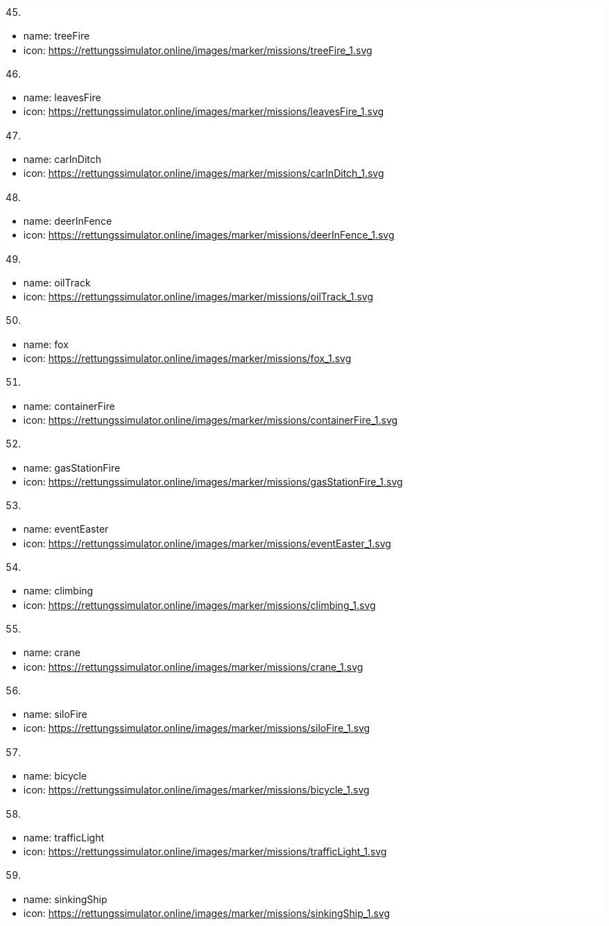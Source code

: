45. 
- name: treeFire
- icon: https://rettungssimulator.online/images/marker/missions/treeFire_1.svg

46. 
- name: leavesFire
- icon: https://rettungssimulator.online/images/marker/missions/leavesFire_1.svg

47. 
- name: carInDitch
- icon: https://rettungssimulator.online/images/marker/missions/carInDitch_1.svg

48. 
- name: deerInFence
- icon: https://rettungssimulator.online/images/marker/missions/deerInFence_1.svg

49. 
- name: oilTrack
- icon: https://rettungssimulator.online/images/marker/missions/oilTrack_1.svg

50. 
- name: fox
- icon: https://rettungssimulator.online/images/marker/missions/fox_1.svg

51. 
- name: containerFire
- icon: https://rettungssimulator.online/images/marker/missions/containerFire_1.svg

52. 
- name: gasStationFire
- icon: https://rettungssimulator.online/images/marker/missions/gasStationFire_1.svg

53. 
- name: eventEaster
- icon: https://rettungssimulator.online/images/marker/missions/eventEaster_1.svg

54. 
- name: climbing
- icon: https://rettungssimulator.online/images/marker/missions/climbing_1.svg

55. 
- name: crane
- icon: https://rettungssimulator.online/images/marker/missions/crane_1.svg

56. 
- name: siloFire
- icon: https://rettungssimulator.online/images/marker/missions/siloFire_1.svg

57. 
- name: bicycle
- icon: https://rettungssimulator.online/images/marker/missions/bicycle_1.svg

58. 
- name: trafficLight
- icon: https://rettungssimulator.online/images/marker/missions/trafficLight_1.svg

59. 
- name: sinkingShip
- icon: https://rettungssimulator.online/images/marker/missions/sinkingShip_1.svg

